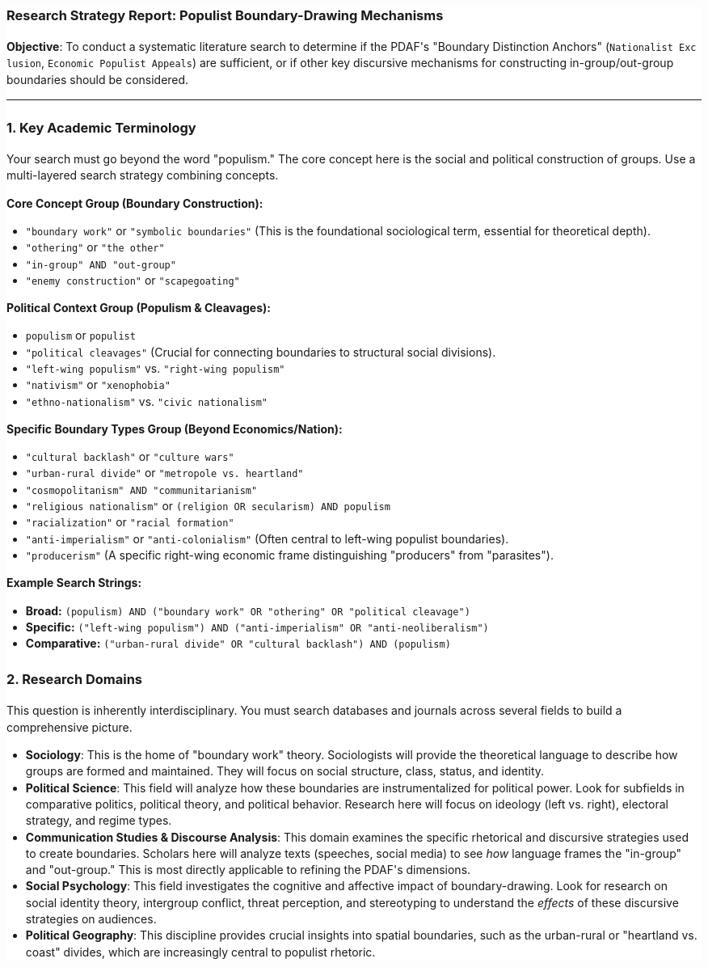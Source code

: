 
### **Research Strategy Report: Populist Boundary-Drawing Mechanisms**

**Objective**: To conduct a systematic literature search to determine if the PDAF's "Boundary Distinction Anchors" (`Nationalist Exclusion`, `Economic Populist Appeals`) are sufficient, or if other key discursive mechanisms for constructing in-group/out-group boundaries should be considered.

---

### 1. Key Academic Terminology

Your search must go beyond the word "populism." The core concept here is the social and political construction of groups. Use a multi-layered search strategy combining concepts.

**Core Concept Group (Boundary Construction):**
*   `"boundary work"` or `"symbolic boundaries"` (This is the foundational sociological term, essential for theoretical depth).
*   `"othering"` or `"the other"`
*   `"in-group" AND "out-group"`
*   `"enemy construction"` or `"scapegoating"`

**Political Context Group (Populism & Cleavages):**
*   `populism` or `populist`
*   `"political cleavages"` (Crucial for connecting boundaries to structural social divisions).
*   `"left-wing populism"` vs. `"right-wing populism"`
*   `"nativism"` or `"xenophobia"`
*   `"ethno-nationalism"` vs. `"civic nationalism"`

**Specific Boundary Types Group (Beyond Economics/Nation):**
*   `"cultural backlash"` or `"culture wars"`
*   `"urban-rural divide"` or `"metropole vs. heartland"`
*   `"cosmopolitanism" AND "communitarianism"`
*   `"religious nationalism"` or `(religion OR secularism) AND populism`
*   `"racialization"` or `"racial formation"`
*   `"anti-imperialism"` or `"anti-colonialism"` (Often central to left-wing populist boundaries).
*   `"producerism"` (A specific right-wing economic frame distinguishing "producers" from "parasites").

**Example Search Strings:**
*   **Broad:** `(populism) AND ("boundary work" OR "othering" OR "political cleavage")`
*   **Specific:** `("left-wing populism") AND ("anti-imperialism" OR "anti-neoliberalism")`
*   **Comparative:** `("urban-rural divide" OR "cultural backlash") AND (populism)`

### 2. Research Domains

This question is inherently interdisciplinary. You must search databases and journals across several fields to build a comprehensive picture.

*   **Sociology**: This is the home of "boundary work" theory. Sociologists will provide the theoretical language to describe how groups are formed and maintained. They will focus on social structure, class, status, and identity.
*   **Political Science**: This field will analyze how these boundaries are instrumentalized for political power. Look for subfields in comparative politics, political theory, and political behavior. Research here will focus on ideology (left vs. right), electoral strategy, and regime types.
*   **Communication Studies & Discourse Analysis**: This domain examines the specific rhetorical and discursive strategies used to create boundaries. Scholars here will analyze texts (speeches, social media) to see *how* language frames the "in-group" and "out-group." This is most directly applicable to refining the PDAF's dimensions.
*   **Social Psychology**: This field investigates the cognitive and affective impact of boundary-drawing. Look for research on social identity theory, intergroup conflict, threat perception, and stereotyping to understand the *effects* of these discursive strategies on audiences.
*   **Political Geography**: This discipline provides crucial insights into spatial boundaries, such as the urban-rural or "heartland vs. coast" divides, which are increasingly central to populist rhetoric.
